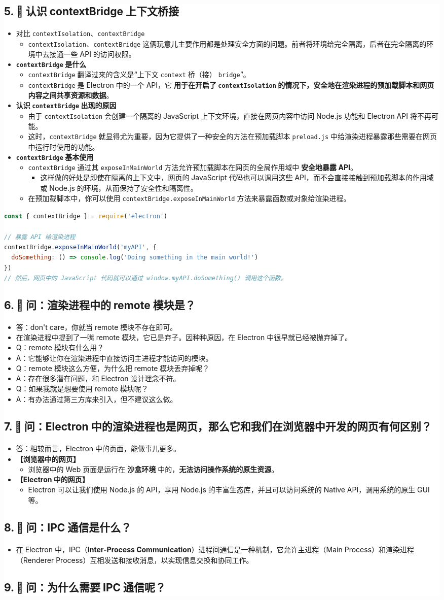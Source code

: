 ## 5. 📝 认识 contextBridge 上下文桥接

- 对比 `contextIsolation`、`contextBridge`
  - `contextIsolation`、`contextBridge` 这俩玩意儿主要作用都是处理安全方面的问题。前者将环境给完全隔离，后者在完全隔离的环境中去接通一些 API 的访问权限。
- **`contextBridge` 是什么**
  - `contextBridge` 翻译过来的含义是“上下文 `context` 桥（接） `bridge`”。
  - `contextBridge` 是 Electron 中的一个 API，它 **用于在开启了 `contextIsolation` 的情况下，安全地在渲染进程的预加载脚本和网页内容之间共享资源和数据**。
- **认识 `contextBridge` 出现的原因**
  - 由于 `contextIsolation` 会创建一个隔离的 JavaScript 上下文环境，直接在网页内容中访问 Node.js 功能和 Electron API 将不再可能。
  - 这时，`contextBridge` 就显得尤为重要，因为它提供了一种安全的方法在预加载脚本 `preload.js` 中给渲染进程暴露那些需要在网页中运行时使用的功能。
- **`contextBridge` 基本使用**
  - `contextBridge` 通过其 `exposeInMainWorld` 方法允许预加载脚本在网页的全局作用域中 **安全地暴露 API**。
    - 这样做的好处是即使在隔离的上下文中，网页的 JavaScript 代码也可以调用这些 API，而不会直接接触到预加载脚本的作用域或 Node.js 的环境，从而保持了安全性和隔离性。
  - 在预加载脚本中，你可以使用 `contextBridge.exposeInMainWorld` 方法来暴露函数或对象给渲染进程。

```javascript
const { contextBridge } = require('electron')

// 暴露 API 给渲染进程
contextBridge.exposeInMainWorld('myAPI', {
  doSomething: () => console.log('Doing something in the main world!')
})
// 然后，网页中的 JavaScript 代码就可以通过 window.myAPI.doSomething() 调用这个函数。
```

## 6. 🤔 问：渲染进程中的 remote 模块是？

- 答：don't care，你就当 remote 模块不存在即可。
- 在渲染进程中提到了一嘴 remote 模块，它已是弃子。因种种原因，在 Electron 中很早就已经被抛弃掉了。
- Q：remote 模块有什么用？
- A：它能够让你在渲染进程中直接访问主进程才能访问的模块。
- Q：remote 模块这么方便，为什么把 remote 模块丢弃掉呢？
- A：存在很多潜在问题，和 Electron 设计理念不符。
- Q：如果我就是想要使用 remote 模块呢？
- A：有办法通过第三方库来引入，但不建议这么做。

## 7. 🤔 问：Electron 中的渲染进程也是网页，那么它和我们在浏览器中开发的网页有何区别？

- 答：相较而言，Electron 中的页面，能做事儿更多。
- **【浏览器中的网页】**
  - 浏览器中的 Web 页面是运行在 **沙盒环境** 中的，**无法访问操作系统的原生资源**。
- **【Electron 中的网页】**
  - Electron 可以让我们使用 Node.js 的 API，享用 Node.js 的丰富生态库，并且可以访问系统的 Native API，调用系统的原生 GUI 等。

## 8. 🤔 问：IPC 通信是什么？

- 在 Electron 中，IPC（**Inter-Process Communication**）进程间通信是一种机制，它允许主进程（Main Process）和渲染进程（Renderer Process）互相发送和接收消息，以实现信息交换和协同工作。

## 9. 🤔 问：为什么需要 IPC 通信呢？
